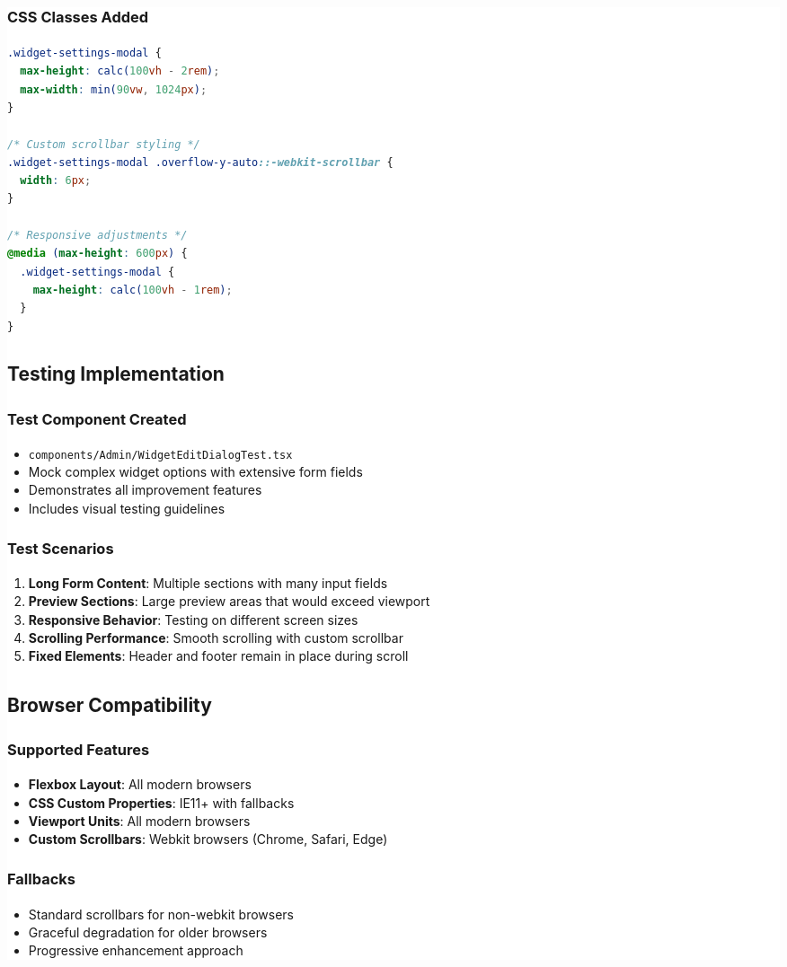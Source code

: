 ### CSS Classes Added

```css
.widget-settings-modal {
  max-height: calc(100vh - 2rem);
  max-width: min(90vw, 1024px);
}

/* Custom scrollbar styling */
.widget-settings-modal .overflow-y-auto::-webkit-scrollbar {
  width: 6px;
}

/* Responsive adjustments */
@media (max-height: 600px) {
  .widget-settings-modal {
    max-height: calc(100vh - 1rem);
  }
}
```

## Testing Implementation

### Test Component Created

- `components/Admin/WidgetEditDialogTest.tsx`
- Mock complex widget options with extensive form fields
- Demonstrates all improvement features
- Includes visual testing guidelines

### Test Scenarios

1. **Long Form Content**: Multiple sections with many input fields
2. **Preview Sections**: Large preview areas that would exceed viewport
3. **Responsive Behavior**: Testing on different screen sizes
4. **Scrolling Performance**: Smooth scrolling with custom scrollbar
5. **Fixed Elements**: Header and footer remain in place during scroll

## Browser Compatibility

### Supported Features

- **Flexbox Layout**: All modern browsers
- **CSS Custom Properties**: IE11+ with fallbacks
- **Viewport Units**: All modern browsers
- **Custom Scrollbars**: Webkit browsers (Chrome, Safari, Edge)

### Fallbacks

- Standard scrollbars for non-webkit browsers
- Graceful degradation for older browsers
- Progressive enhancement approach
